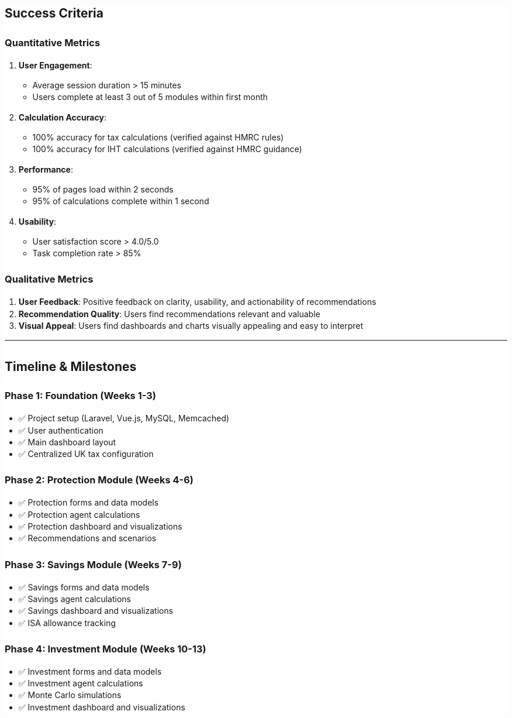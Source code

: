 
## Success Criteria

### Quantitative Metrics

1. **User Engagement**:
   - Average session duration > 15 minutes
   - Users complete at least 3 out of 5 modules within first month

2. **Calculation Accuracy**:
   - 100% accuracy for tax calculations (verified against HMRC rules)
   - 100% accuracy for IHT calculations (verified against HMRC guidance)

3. **Performance**:
   - 95% of pages load within 2 seconds
   - 95% of calculations complete within 1 second

4. **Usability**:
   - User satisfaction score > 4.0/5.0
   - Task completion rate > 85%

### Qualitative Metrics

1. **User Feedback**: Positive feedback on clarity, usability, and actionability of recommendations
2. **Recommendation Quality**: Users find recommendations relevant and valuable
3. **Visual Appeal**: Users find dashboards and charts visually appealing and easy to interpret

---

## Timeline & Milestones

### Phase 1: Foundation (Weeks 1-3)
- ✅ Project setup (Laravel, Vue.js, MySQL, Memcached)
- ✅ User authentication
- ✅ Main dashboard layout
- ✅ Centralized UK tax configuration

### Phase 2: Protection Module (Weeks 4-6)
- ✅ Protection forms and data models
- ✅ Protection agent calculations
- ✅ Protection dashboard and visualizations
- ✅ Recommendations and scenarios

### Phase 3: Savings Module (Weeks 7-9)
- ✅ Savings forms and data models
- ✅ Savings agent calculations
- ✅ Savings dashboard and visualizations
- ✅ ISA allowance tracking

### Phase 4: Investment Module (Weeks 10-13)
- ✅ Investment forms and data models
- ✅ Investment agent calculations
- ✅ Monte Carlo simulations
- ✅ Investment dashboard and visualizations
